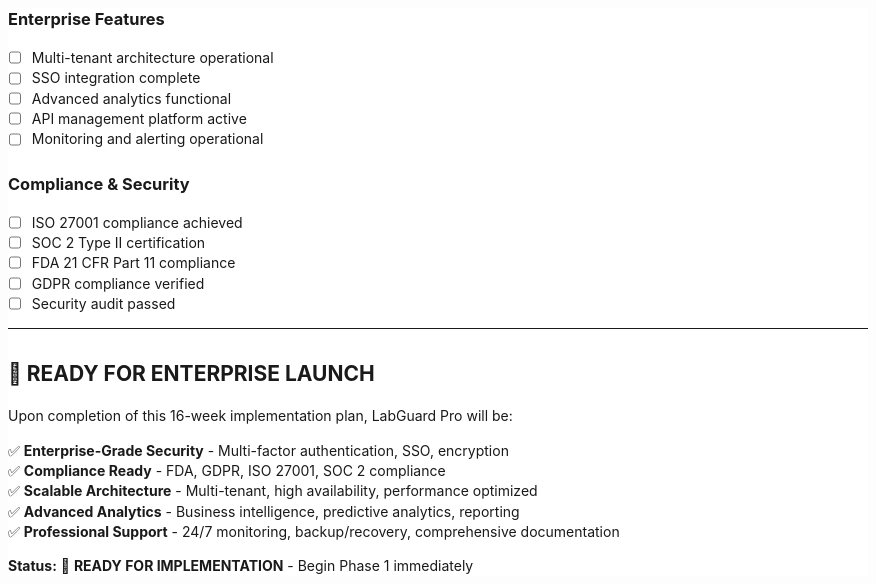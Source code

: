 ### **Enterprise Features**
- [ ] Multi-tenant architecture operational
- [ ] SSO integration complete
- [ ] Advanced analytics functional
- [ ] API management platform active
- [ ] Monitoring and alerting operational

### **Compliance & Security**
- [ ] ISO 27001 compliance achieved
- [ ] SOC 2 Type II certification
- [ ] FDA 21 CFR Part 11 compliance
- [ ] GDPR compliance verified
- [ ] Security audit passed

---

## 🚀 **READY FOR ENTERPRISE LAUNCH**

Upon completion of this 16-week implementation plan, LabGuard Pro will be:

✅ **Enterprise-Grade Security** - Multi-factor authentication, SSO, encryption  
✅ **Compliance Ready** - FDA, GDPR, ISO 27001, SOC 2 compliance  
✅ **Scalable Architecture** - Multi-tenant, high availability, performance optimized  
✅ **Advanced Analytics** - Business intelligence, predictive analytics, reporting  
✅ **Professional Support** - 24/7 monitoring, backup/recovery, comprehensive documentation  

**Status:** 🎯 **READY FOR IMPLEMENTATION** - Begin Phase 1 immediately 